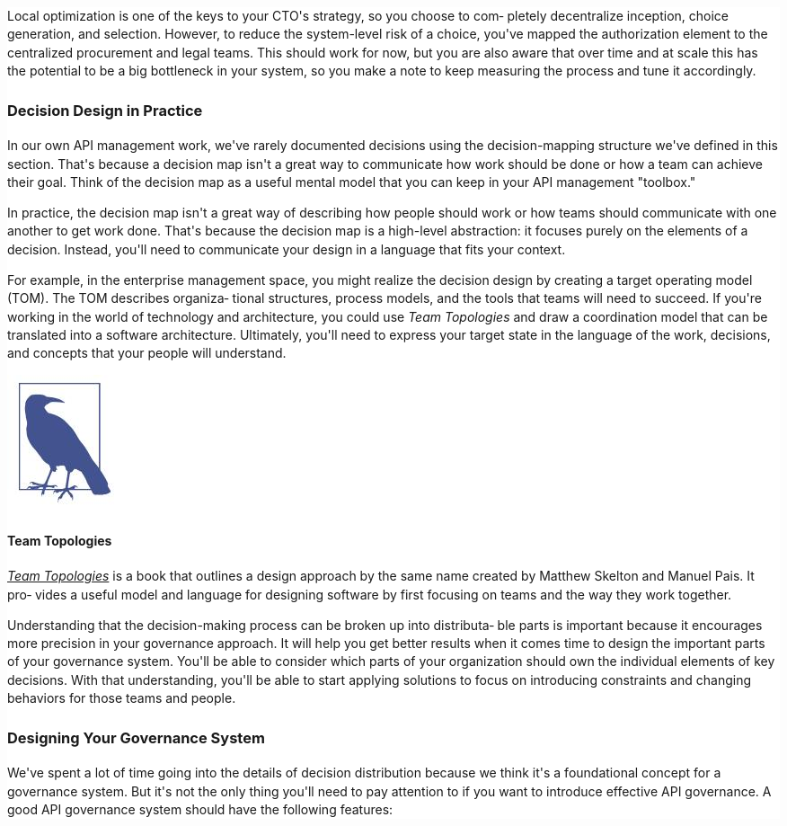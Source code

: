 Local optimization is one of the keys to your CTO's strategy, so you choose to com‐ pletely decentralize inception, choice generation, and selection. However, to reduce the system-level risk of a choice, you've mapped the authorization element to the centralized procurement and legal teams. This should work for now, but you are also aware that over time and at scale this has the potential to be a big bottleneck in your system, so you make a note to keep measuring the process and tune it accordingly.

### **Decision Design in Practice**

In our own API management work, we've rarely documented decisions using the decision-mapping structure we've defined in this section. That's because a decision map isn't a great way to communicate how work should be done or how a team can achieve their goal. Think of the decision map as a useful mental model that you can keep in your API management "toolbox."

In practice, the decision map isn't a great way of describing how people should work or how teams should communicate with one another to get work done. That's because the decision map is a high-level abstraction: it focuses purely on the elements of a decision. Instead, you'll need to communicate your design in a language that fits your context.

For example, in the enterprise management space, you might realize the decision design by creating a target operating model (TOM). The TOM describes organiza‐ tional structures, process models, and the tools that teams will need to succeed. If <span id="page-57-0"></span>you're working in the world of technology and architecture, you could use *Team Topologies* and draw a coordination model that can be translated into a software architecture. Ultimately, you'll need to express your target state in the language of the work, decisions, and concepts that your people will understand.

![](_page_57_Picture_1.jpeg)

#### **Team Topologies**

*[Team Topologies](https://oreil.ly/wmJZY)* is a book that outlines a design approach by the same name created by Matthew Skelton and Manuel Pais. It pro‐ vides a useful model and language for designing software by first focusing on teams and the way they work together.

Understanding that the decision-making process can be broken up into distributa‐ ble parts is important because it encourages more precision in your governance approach. It will help you get better results when it comes time to design the important parts of your governance system. You'll be able to consider which parts of your organization should own the individual elements of key decisions. With that understanding, you'll be able to start applying solutions to focus on introducing constraints and changing behaviors for those teams and people.

### **Designing Your Governance System**

We've spent a lot of time going into the details of decision distribution because we think it's a foundational concept for a governance system. But it's not the only thing you'll need to pay attention to if you want to introduce effective API governance. A good API governance system should have the following features:
